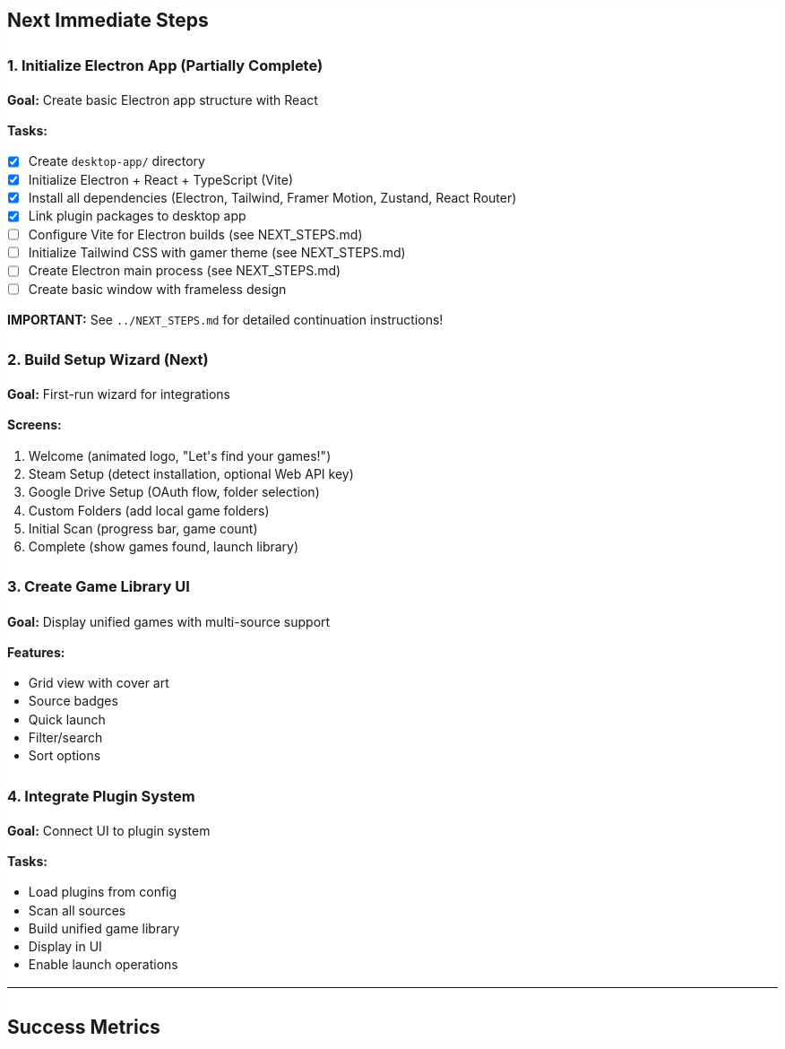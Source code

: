 
## Next Immediate Steps

### 1. Initialize Electron App (Partially Complete)
**Goal:** Create basic Electron app structure with React

**Tasks:**
- [x] Create `desktop-app/` directory
- [x] Initialize Electron + React + TypeScript (Vite)
- [x] Install all dependencies (Electron, Tailwind, Framer Motion, Zustand, React Router)
- [x] Link plugin packages to desktop app
- [ ] Configure Vite for Electron builds (see NEXT_STEPS.md)
- [ ] Initialize Tailwind CSS with gamer theme (see NEXT_STEPS.md)
- [ ] Create Electron main process (see NEXT_STEPS.md)
- [ ] Create basic window with frameless design

**IMPORTANT:** See `../NEXT_STEPS.md` for detailed continuation instructions!

### 2. Build Setup Wizard (Next)
**Goal:** First-run wizard for integrations

**Screens:**
1. Welcome (animated logo, "Let's find your games!")
2. Steam Setup (detect installation, optional Web API key)
3. Google Drive Setup (OAuth flow, folder selection)
4. Custom Folders (add local game folders)
5. Initial Scan (progress bar, game count)
6. Complete (show games found, launch library)

### 3. Create Game Library UI
**Goal:** Display unified games with multi-source support

**Features:**
- Grid view with cover art
- Source badges
- Quick launch
- Filter/search
- Sort options

### 4. Integrate Plugin System
**Goal:** Connect UI to plugin system

**Tasks:**
- Load plugins from config
- Scan all sources
- Build unified game library
- Display in UI
- Enable launch operations

---

## Success Metrics

